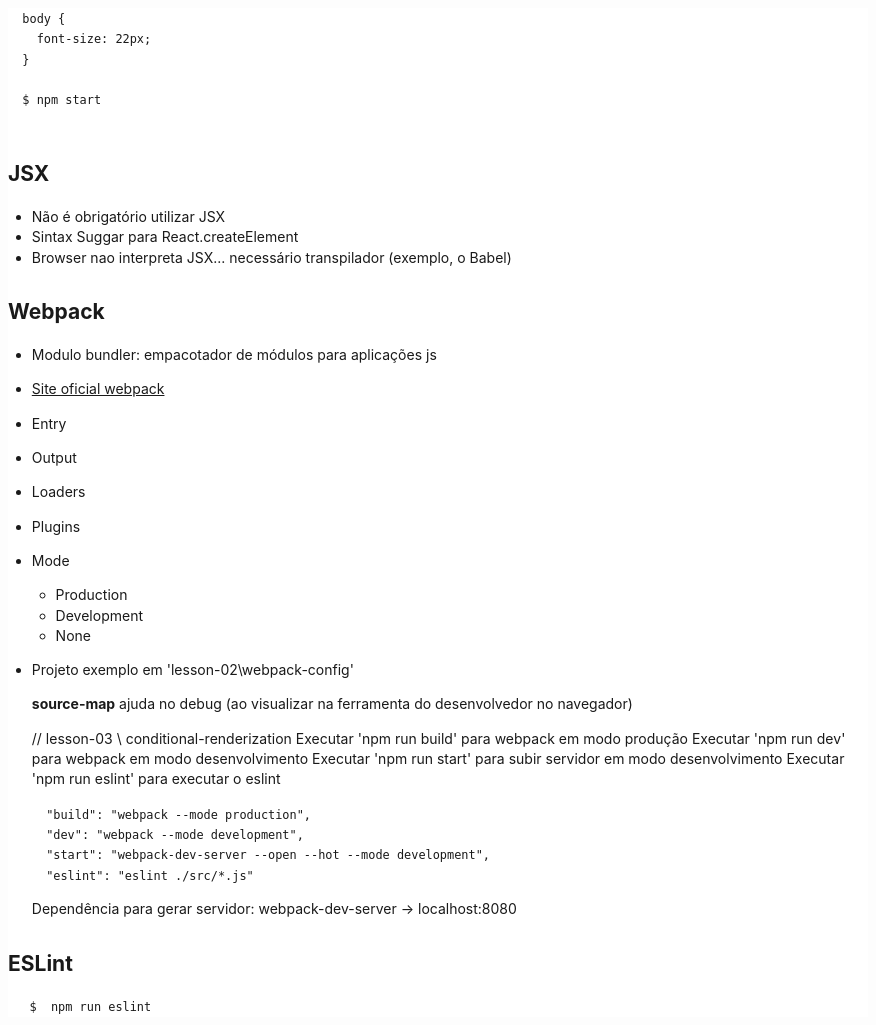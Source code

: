 ```shell
  body {
    font-size: 22px;
  }

  $ npm start


```

## JSX

- Não é obrigatório utilizar JSX
- Sintax Suggar para React.createElement
- Browser nao interpreta JSX... necessário transpilador (exemplo, o Babel)

## Webpack

- Modulo bundler: empacotador de módulos para aplicações js
- [Site oficial webpack](webpack.js.org)
- Entry
- Output
- Loaders
- Plugins
- Mode

  - Production
  - Development
  - None

- Projeto exemplo em 'lesson-02\webpack-config'

  **source-map** ajuda no debug (ao visualizar na ferramenta do desenvolvedor no navegador)

  // lesson-03 \ conditional-renderization
  Executar 'npm run build' para webpack em modo produção
  Executar 'npm run dev' para webpack em modo desenvolvimento
  Executar 'npm run start' para subir servidor em modo desenvolvimento
  Executar 'npm run eslint' para executar o eslint

  ```
    "build": "webpack --mode production",
    "dev": "webpack --mode development",
    "start": "webpack-dev-server --open --hot --mode development",
    "eslint": "eslint ./src/*.js"
  ```

  Dependência para gerar servidor: webpack-dev-server
  -> localhost:8080

## ESLint

```shell
   $  npm run eslint
```
